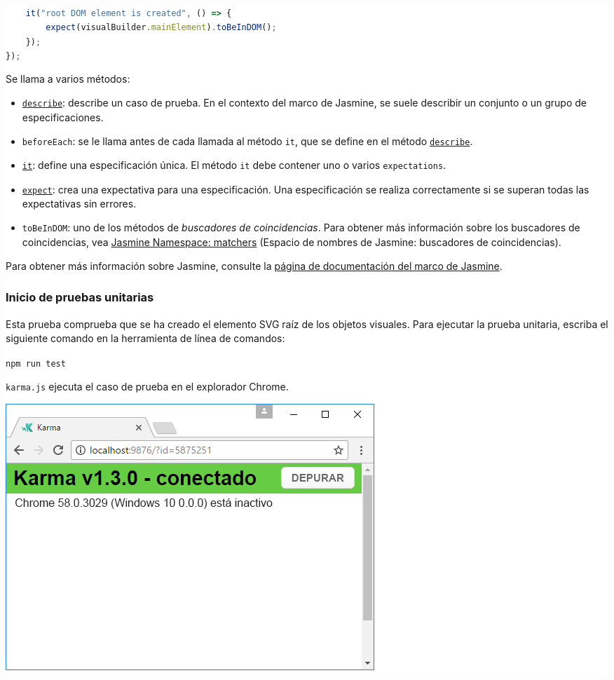 ```typescript
    it("root DOM element is created", () => {
        expect(visualBuilder.mainElement).toBeInDOM();
    });
});
```

Se llama a varios métodos:

* [`describe`](https://jasmine.github.io/api/2.6/global.html#describe): describe un caso de prueba. En el contexto del marco de Jasmine, se suele describir un conjunto o un grupo de especificaciones.

* `beforeEach`: se le llama antes de cada llamada al método `it`, que se define en el método [`describe`](https://jasmine.github.io/api/2.6/global.html#beforeEach).

* [`it`](https://jasmine.github.io/api/2.6/global.html#it): define una especificación única. El método `it` debe contener uno o varios `expectations`.

* [`expect`](https://jasmine.github.io/api/2.6/global.html#expect): crea una expectativa para una especificación. Una especificación se realiza correctamente si se superan todas las expectativas sin errores.

* `toBeInDOM`: uno de los métodos de *buscadores de coincidencias*. Para obtener más información sobre los buscadores de coincidencias, vea [Jasmine Namespace: matchers](https://jasmine.github.io/api/2.6/matchers.html) (Espacio de nombres de Jasmine: buscadores de coincidencias).

Para obtener más información sobre Jasmine, consulte la [página de documentación del marco de Jasmine](https://jasmine.github.io/).

### <a name="launch-unit-tests"></a>Inicio de pruebas unitarias

Esta prueba comprueba que se ha creado el elemento SVG raíz de los objetos visuales. Para ejecutar la prueba unitaria, escriba el siguiente comando en la herramienta de línea de comandos:

```cmd
npm run test
```

`karma.js` ejecuta el caso de prueba en el explorador Chrome.

![JavaScript de Karma abierto en Chrome](media/unit-tests-introduction/karmajs-chrome.png)
